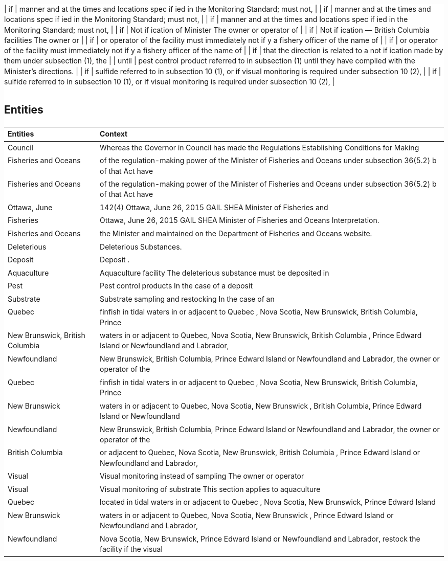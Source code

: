 | if          | manner and at the times and locations spec if ied in the Monitoring Standard; must not,                               |
| if          | manner and at the times and locations spec if ied in the Monitoring Standard; must not,                               |
| if          | manner and at the times and locations spec if ied in the Monitoring Standard; must not,                               |
| if          | Not if ication of Minister The owner or operator of                                                                   |
| if          | Not if ication — British Columbia facilities The owner or                                                             |
| if          | or operator of the facility must immediately not if y a fishery officer of the name of                                |
| if          | or operator of the facility must immediately not if y a fishery officer of the name of                                |
| if          | that the direction is related to a not if ication made by them under subsection (1), the                              |
| until       | pest control product referred to in subsection (1) until  they have complied with the Minister’s directions.          |
| if          | sulfide referred to in subsection 10 (1), or if visual monitoring is required under subsection 10 (2),                |
| if          | sulfide referred to in subsection 10 (1), or if visual monitoring is required under subsection 10 (2),                |


## Entities
| Entities                        | Context                                                                                                                            |
|:--------------------------------|:-----------------------------------------------------------------------------------------------------------------------------------|
| Council                         | Whereas the Governor in  Council has made the Regulations Establishing Conditions for Making                                       |
| Fisheries and Oceans            | of the regulation-making power of the Minister of Fisheries and Oceans under subsection 36(5.2) b of that Act have                 |
| Fisheries and Oceans            | of the regulation-making power of the Minister of Fisheries and Oceans under subsection 36(5.2) b of that Act have                 |
| Ottawa, June                    | 142(4)  Ottawa, June 26, 2015 GAIL SHEA Minister of Fisheries and                                                                  |
| Fisheries                       | Ottawa, June 26, 2015 GAIL SHEA Minister of Fisheries  and Oceans Interpretation.                                                  |
| Fisheries and Oceans            | the Minister and maintained on the Department of Fisheries and Oceans  website.                                                    |
| Deleterious                     | Deleterious  Substances.                                                                                                           |
| Deposit                         | Deposit .                                                                                                                          |
| Aquaculture                     | Aquaculture facility The deleterious substance must be deposited in                                                                |
| Pest                            | Pest control products In the case of a deposit                                                                                     |
| Substrate                       | Substrate sampling and restocking In the case of an                                                                                |
| Quebec                          | finfish in tidal waters in or adjacent to Quebec , Nova Scotia, New Brunswick, British Columbia, Prince                            |
| New Brunswick, British Columbia | waters in or adjacent to Quebec, Nova Scotia, New Brunswick, British Columbia , Prince Edward Island or Newfoundland and Labrador, |
| Newfoundland                    | New Brunswick, British Columbia, Prince Edward Island or Newfoundland and Labrador, the owner or operator of the                   |
| Quebec                          | finfish in tidal waters in or adjacent to Quebec , Nova Scotia, New Brunswick, British Columbia, Prince                            |
| New Brunswick                   | waters in or adjacent to Quebec, Nova Scotia, New Brunswick , British Columbia, Prince Edward Island or Newfoundland               |
| Newfoundland                    | New Brunswick, British Columbia, Prince Edward Island or Newfoundland and Labrador, the owner or operator of the                   |
| British Columbia                | or adjacent to Quebec, Nova Scotia, New Brunswick, British Columbia , Prince Edward Island or Newfoundland and Labrador,           |
| Visual                          | Visual monitoring instead of sampling The owner or operator                                                                        |
| Visual                          | Visual monitoring of substrate This section applies to aquaculture                                                                 |
| Quebec                          | located in tidal waters in or adjacent to Quebec , Nova Scotia, New Brunswick, Prince Edward Island                                |
| New Brunswick                   | waters in or adjacent to Quebec, Nova Scotia, New Brunswick , Prince Edward Island or Newfoundland and Labrador,                   |
| Newfoundland                    | Nova Scotia, New Brunswick, Prince Edward Island or Newfoundland and Labrador, restock the facility if the visual                  |